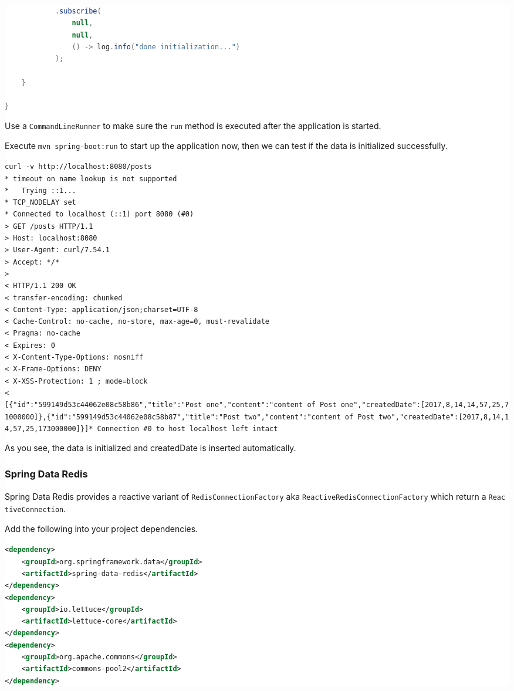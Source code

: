 ```java
            .subscribe(
                null,
                null,
                () -> log.info("done initialization...")
            );

    }

}
```

Use a `CommandLineRunner` to make sure the `run` method is executed after the application is started.

Execute `mvn spring-boot:run` to start up the application now, then we can test if the data is initialized successfully.

```
curl -v http://localhost:8080/posts
* timeout on name lookup is not supported
*   Trying ::1...
* TCP_NODELAY set
* Connected to localhost (::1) port 8080 (#0)
> GET /posts HTTP/1.1
> Host: localhost:8080
> User-Agent: curl/7.54.1
> Accept: */*
>
< HTTP/1.1 200 OK
< transfer-encoding: chunked
< Content-Type: application/json;charset=UTF-8
< Cache-Control: no-cache, no-store, max-age=0, must-revalidate
< Pragma: no-cache
< Expires: 0
< X-Content-Type-Options: nosniff
< X-Frame-Options: DENY
< X-XSS-Protection: 1 ; mode=block
<
[{"id":"599149d53c44062e08c58b86","title":"Post one","content":"content of Post one","createdDate":[2017,8,14,14,57,25,71000000]},{"id":"599149d53c44062e08c58b87","title":"Post two","content":"content of Post two","createdDate":[2017,8,14,14,57,25,173000000]}]* Connection #0 to host localhost left intact
```

As you see, the data is initialized and createdDate is inserted automatically.

### Spring Data Redis

Spring Data Redis provides a reactive variant of `RedisConnectionFactory` aka `ReactiveRedisConnectionFactory` which return a `ReactiveConnection`.

Add the following into your project dependencies.

```xml
<dependency>
	<groupId>org.springframework.data</groupId>
	<artifactId>spring-data-redis</artifactId>
</dependency>
<dependency>
	<groupId>io.lettuce</groupId>
	<artifactId>lettuce-core</artifactId>
</dependency>
<dependency>
	<groupId>org.apache.commons</groupId>
	<artifactId>commons-pool2</artifactId>
</dependency>    
```